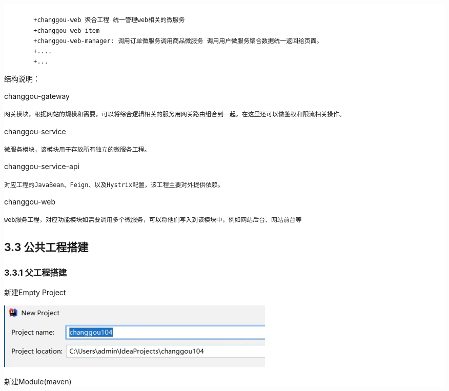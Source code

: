```properties

        +changgou-web 聚合工程 统一管理web相关的微服务 
        +changgou-web-item
        +changgou-web-manager: 调用订单微服务调用商品微服务 调用用户微服务聚合数据统一返回给页面。
        +....
        +...
```

结构说明：

changgou-gateway

```properties
网关模块，根据网站的规模和需要，可以将综合逻辑相关的服务用网关路由组合到一起。在这里还可以做鉴权和限流相关操作。
```

changgou-service

```properties
微服务模块，该模块用于存放所有独立的微服务工程。
```

changgou-service-api

```properties
对应工程的JavaBean、Feign、以及Hystrix配置，该工程主要对外提供依赖。
```

changgou-web

```properties
web服务工程，对应功能模块如需要调用多个微服务，可以将他们写入到该模块中，例如网站后台、网站前台等
```

## 3.3 公共工程搭建

### 3.3.1 父工程搭建

新建Empty Project

![16](https://raw.githubusercontent.com/Novak666/Learning-working-skill/main/畅购/2021.09.26/pics/16.png)

新建Module(maven)

